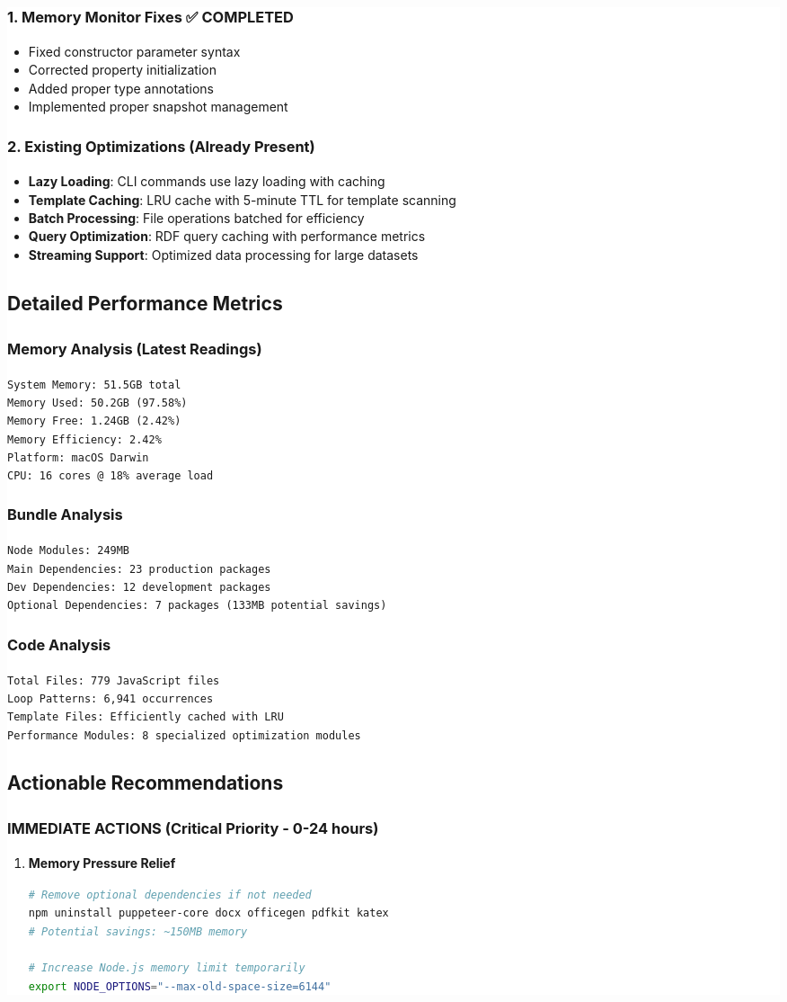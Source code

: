 ### 1. Memory Monitor Fixes ✅ COMPLETED
- Fixed constructor parameter syntax
- Corrected property initialization
- Added proper type annotations
- Implemented proper snapshot management

### 2. Existing Optimizations (Already Present)
- **Lazy Loading**: CLI commands use lazy loading with caching
- **Template Caching**: LRU cache with 5-minute TTL for template scanning
- **Batch Processing**: File operations batched for efficiency
- **Query Optimization**: RDF query caching with performance metrics
- **Streaming Support**: Optimized data processing for large datasets

## Detailed Performance Metrics

### Memory Analysis (Latest Readings)
```
System Memory: 51.5GB total
Memory Used: 50.2GB (97.58%)
Memory Free: 1.24GB (2.42%)
Memory Efficiency: 2.42%
Platform: macOS Darwin
CPU: 16 cores @ 18% average load
```

### Bundle Analysis
```
Node Modules: 249MB
Main Dependencies: 23 production packages
Dev Dependencies: 12 development packages
Optional Dependencies: 7 packages (133MB potential savings)
```

### Code Analysis
```
Total Files: 779 JavaScript files
Loop Patterns: 6,941 occurrences
Template Files: Efficiently cached with LRU
Performance Modules: 8 specialized optimization modules
```

## Actionable Recommendations

### IMMEDIATE ACTIONS (Critical Priority - 0-24 hours)

1. **Memory Pressure Relief**
   ```bash
   # Remove optional dependencies if not needed
   npm uninstall puppeteer-core docx officegen pdfkit katex
   # Potential savings: ~150MB memory
   
   # Increase Node.js memory limit temporarily
   export NODE_OPTIONS="--max-old-space-size=6144"
   ```
